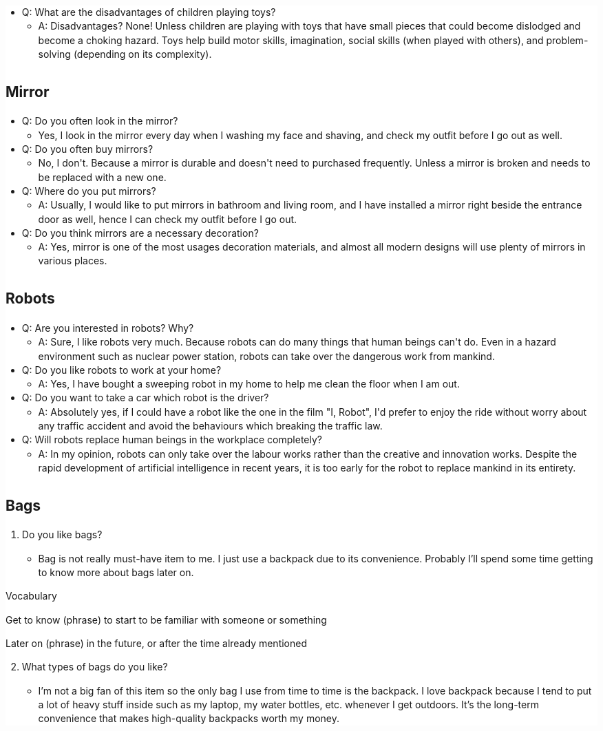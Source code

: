 - Q: What are the disadvantages of children playing toys?
    - A: Disadvantages? None! Unless children are playing with toys that have small pieces that could become dislodged and become a choking hazard. Toys help build motor skills, imagination, social skills (when played with others), and problem-solving (depending on its complexity).

## Mirror

- Q: Do you often look in the mirror?
    - Yes, I look in the mirror every day when I washing my face and shaving, and check my outfit before I go out as well. 
- Q: Do you often buy mirrors?
    - No, I don't. Because a mirror is durable and doesn't need to purchased frequently. Unless a mirror is broken and needs to be replaced with a new one.
- Q: Where do you put mirrors?
    - A: Usually, I would like to put mirrors in bathroom and living room, and I have installed a mirror right beside the entrance door as well, hence I can check my outfit before I go out.
- Q: Do you think mirrors are a necessary decoration?
    - A: Yes, mirror is one of the most usages decoration materials, and almost all modern designs will use plenty of mirrors in various places. 

## Robots

- Q: Are you interested in robots? Why?
    - A: Sure, I like robots very much. Because robots can do many things that human beings can't do. Even in a hazard environment such as nuclear power station, robots can take over the dangerous work from mankind.
- Q: Do you like robots to work at your home?
    - A: Yes, I have bought a sweeping robot in my home to help me clean the floor when I am out. 
- Q: Do you want to take a car which robot is the driver?
    - A: Absolutely yes, if I could have a robot like the one in the film "I, Robot", I'd prefer to enjoy the ride without worry about any traffic accident and avoid the behaviours which breaking the traffic law.
- Q: Will robots replace human beings in the workplace completely?
    - A: In my opinion, robots can only take over the labour works rather than the creative and innovation works. Despite the rapid development of artificial intelligence in recent years, it is too early for the robot to replace mankind in its entirety.

## Bags
1. Do you like bags?

    - Bag is not really must-have item to me. I just use a backpack due to its convenience. Probably I’ll spend some time getting to know more about bags later on.

Vocabulary

Get to know (phrase) to start to be familiar with someone or something

Later on (phrase) in the future, or after the time already mentioned

2. What types of bags do you like?

    - I’m not a big fan of this item so the only bag I use from time to time is the backpack. I love backpack because I tend to put a lot of heavy stuff inside such as my laptop, my water bottles,   etc. whenever I get outdoors. It’s the long-term convenience that makes high-quality backpacks worth my money.
